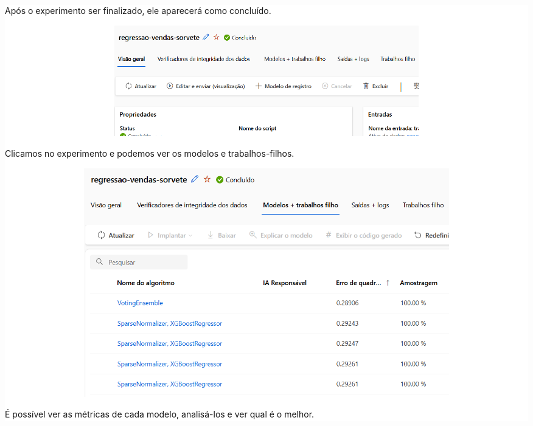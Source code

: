 Após o experimento ser finalizado, ele aparecerá como concluído.
<center><img src="Prints-desafioUm/41.png" width="500"></center>

Clicamos no experimento e podemos ver os modelos e trabalhos-filhos.
<center><img src="Prints-desafioUm/42.png" width="600"></center>

É possível ver as métricas de cada modelo, analisá-los e ver qual é o melhor.